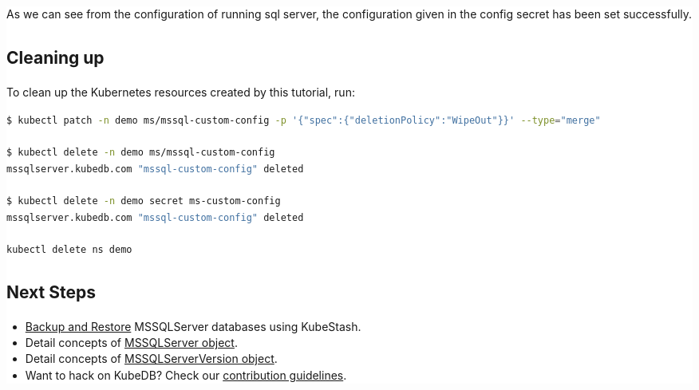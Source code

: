 
As we can see from the configuration of running sql server, the configuration given in the config secret has been set successfully.

## Cleaning up

To clean up the Kubernetes resources created by this tutorial, run:

```bash
$ kubectl patch -n demo ms/mssql-custom-config -p '{"spec":{"deletionPolicy":"WipeOut"}}' --type="merge"

$ kubectl delete -n demo ms/mssql-custom-config
mssqlserver.kubedb.com "mssql-custom-config" deleted

$ kubectl delete -n demo secret ms-custom-config
mssqlserver.kubedb.com "mssql-custom-config" deleted

kubectl delete ns demo
```

## Next Steps

- [Backup and Restore](/docs/v2025.8.31/guides/mssqlserver/backup/overview/) MSSQLServer databases using KubeStash.
- Detail concepts of [MSSQLServer object](/docs/v2025.8.31/guides/mssqlserver/concepts/mssqlserver).
- Detail concepts of [MSSQLServerVersion object](/docs/v2025.8.31/guides/mssqlserver/concepts/catalog).
- Want to hack on KubeDB? Check our [contribution guidelines](/docs/v2025.8.31/CONTRIBUTING).
